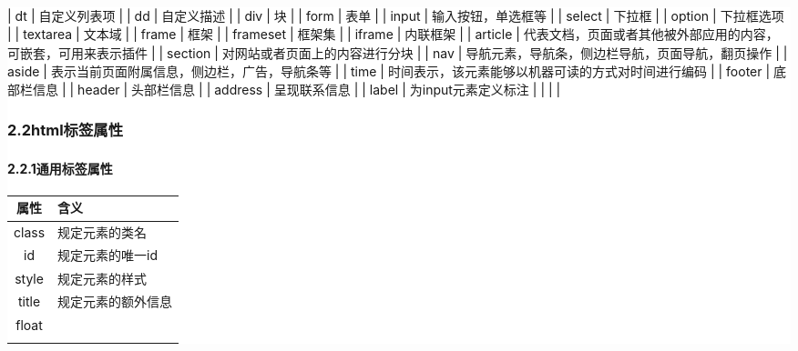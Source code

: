 | dt | 自定义列表项 |
| dd | 自定义描述 |
| div | 块 |
| form | 表单 |
| input | 输入按钮，单选框等 |
| select | 下拉框 |
| option | 下拉框选项 |
| textarea | 文本域 |
| frame | 框架 |
| frameset | 框架集 |
| iframe | 内联框架 |
| article | 代表文档，页面或者其他被外部应用的内容，可嵌套，可用来表示插件 |
| section | 对网站或者页面上的内容进行分块 |
| nav | 导航元素，导航条，侧边栏导航，页面导航，翻页操作 |
| aside | 表示当前页面附属信息，侧边栏，广告，导航条等 |
| time | 时间表示，该元素能够以机器可读的方式对时间进行编码 |
| footer | 底部栏信息 |
| header | 头部栏信息 |
| address | 呈现联系信息 |
| label | 为input元素定义标注 |
|  |  |

### 2.2html标签属性

#### 2.2.1通用标签属性

| 属性 | 含义 |
| :---: | :--- |
| class | 规定元素的类名 |
| id | 规定元素的唯一id |
| style | 规定元素的样式 |
| title | 规定元素的额外信息 |
| float |  |
|  |  |

